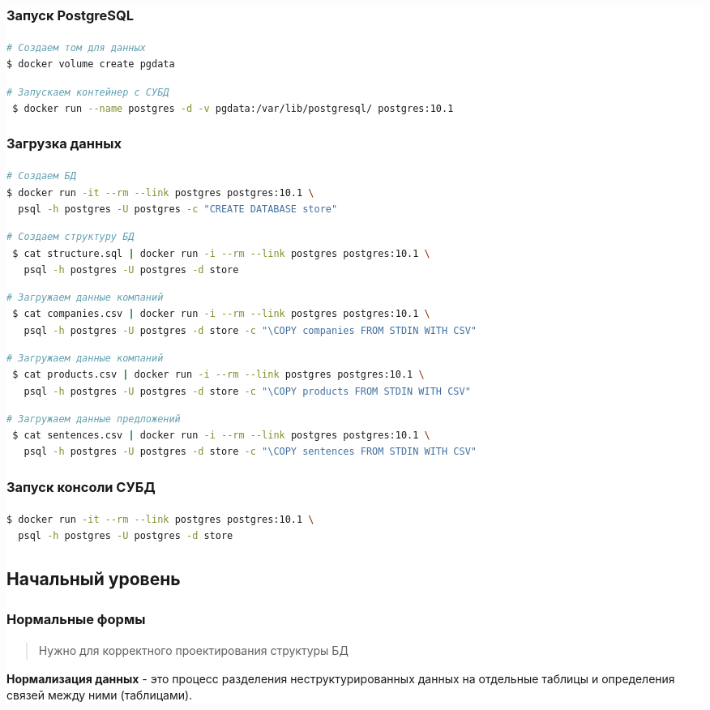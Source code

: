 ### Запуск PostgreSQL
```sh
# Создаем том для данных
$ docker volume create pgdata
```

```sh
# Запускаем контейнер с СУБД
 $ docker run --name postgres -d -v pgdata:/var/lib/postgresql/ postgres:10.1
```

### Загрузка данных

```sh
# Создаем БД
$ docker run -it --rm --link postgres postgres:10.1 \
  psql -h postgres -U postgres -c "CREATE DATABASE store"
```

```sh
# Создаем структуру БД
 $ cat structure.sql | docker run -i --rm --link postgres postgres:10.1 \
   psql -h postgres -U postgres -d store
```

```sh
# Загружаем данныe компаний
 $ cat companies.csv | docker run -i --rm --link postgres postgres:10.1 \
   psql -h postgres -U postgres -d store -c "\COPY companies FROM STDIN WITH CSV"
```

```sh
# Загружаем данныe компаний
 $ cat products.csv | docker run -i --rm --link postgres postgres:10.1 \
   psql -h postgres -U postgres -d store -c "\COPY products FROM STDIN WITH CSV"
```

```sh
# Загружаем данныe предложений
 $ cat sentences.csv | docker run -i --rm --link postgres postgres:10.1 \
   psql -h postgres -U postgres -d store -c "\COPY sentences FROM STDIN WITH CSV"
```

### Запуск консоли СУБД
```sh
$ docker run -it --rm --link postgres postgres:10.1 \
  psql -h postgres -U postgres -d store
```

## Начальный уровень

### Нормальные формы
> Нужно для корректного проектирования структуры БД

**Нормализация данных** - это процесс разделения неструктурированных данных на отдельные таблицы и определения связей между ними (таблицами).

